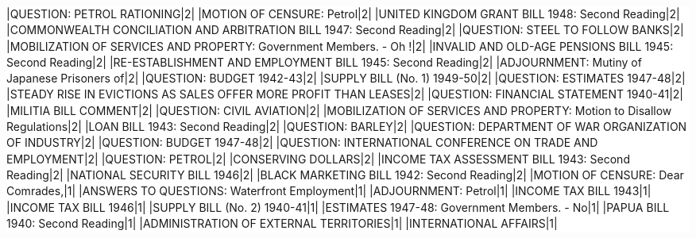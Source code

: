 |QUESTION: PETROL RATIONING|2|
|MOTION OF CENSURE: Petrol|2|
|UNITED KINGDOM GRANT BILL 1948: Second Reading|2|
|COMMONWEALTH CONCILIATION AND ARBITRATION BILL 1947: Second Reading|2|
|QUESTION: STEEL TO FOLLOW BANKS|2|
|MOBILIZATION OF SERVICES AND PROPERTY: Government Members. - Oh !|2|
|INVALID AND OLD-AGE PENSIONS BILL 1945: Second Reading|2|
|RE-ESTABLISHMENT AND EMPLOYMENT BILL 1945: Second Reading|2|
|ADJOURNMENT: Mutiny of Japanese Prisoners of|2|
|QUESTION: BUDGET 1942-43|2|
|SUPPLY BILL (No. 1) 1949-50|2|
|QUESTION: ESTIMATES 1947-48|2|
|STEADY RISE IN EVICTIONS AS SALES OFFER MORE PROFIT THAN LEASES|2|
|QUESTION: FINANCIAL STATEMENT 1940-41|2|
|MILITIA BILL COMMENT|2|
|QUESTION: CIVIL AVIATION|2|
|MOBILIZATION OF SERVICES AND PROPERTY: Motion to Disallow Regulations|2|
|LOAN BILL 1943: Second Reading|2|
|QUESTION: BARLEY|2|
|QUESTION: DEPARTMENT OF WAR ORGANIZATION OF INDUSTRY|2|
|QUESTION: BUDGET 1947-48|2|
|QUESTION: INTERNATIONAL CONFERENCE ON TRADE AND EMPLOYMENT|2|
|QUESTION: PETROL|2|
|CONSERVING DOLLARS|2|
|INCOME TAX ASSESSMENT BILL 1943: Second Reading|2|
|NATIONAL SECURITY BILL 1946|2|
|BLACK MARKETING BILL 1942: Second Reading|2|
|MOTION OF CENSURE: Dear Comrades,|1|
|ANSWERS TO QUESTIONS: Waterfront Employment|1|
|ADJOURNMENT: Petrol|1|
|INCOME TAX BILL 1943|1|
|INCOME TAX BILL 1946|1|
|SUPPLY BILL (No. 2) 1940-41|1|
|ESTIMATES 1947-48: Government Members. - No|1|
|PAPUA BILL 1940: Second Reading|1|
|ADMINISTRATION OF EXTERNAL TERRITORIES|1|
|INTERNATIONAL AFFAIRS|1|